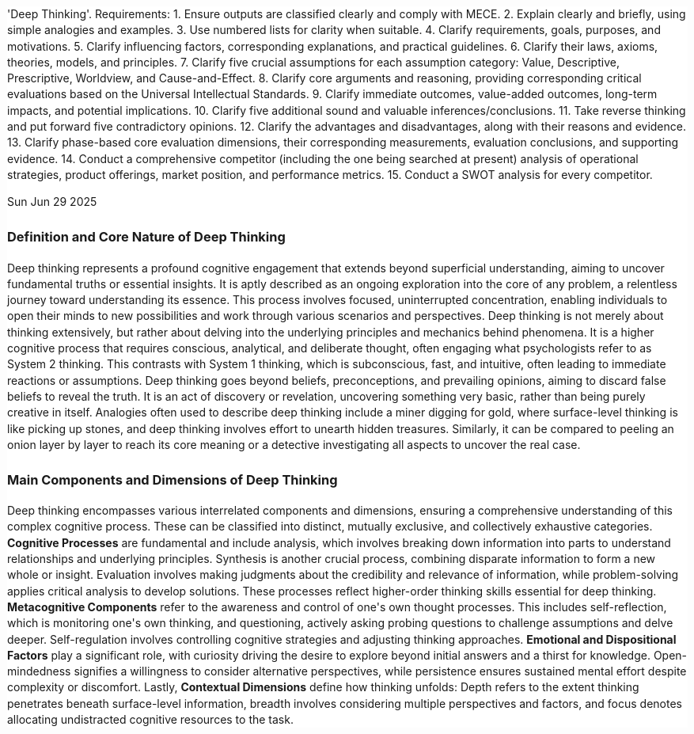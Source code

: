 'Deep Thinking'. Requirements: 1. Ensure outputs are classified clearly and comply with MECE. 2. Explain clearly and briefly, using simple analogies and examples. 3. Use numbered lists for clarity when suitable. 4. Clarify requirements, goals, purposes, and motivations. 5. Clarify influencing factors, corresponding explanations, and practical guidelines. 6. Clarify their laws, axioms, theories, models, and principles. 7. Clarify five crucial assumptions for each assumption category: Value, Descriptive, Prescriptive, Worldview, and Cause-and-Effect. 8. Clarify core arguments and reasoning, providing corresponding critical evaluations based on the Universal Intellectual Standards. 9. Clarify immediate outcomes, value-added outcomes, long-term impacts, and potential implications. 10. Clarify five additional sound and valuable inferences/conclusions. 11. Take reverse thinking and put forward five contradictory opinions. 12. Clarify the advantages and disadvantages, along with their reasons and evidence. 13. Clarify phase-based core evaluation dimensions, their corresponding measurements, evaluation conclusions, and supporting evidence. 14. Conduct a comprehensive competitor (including the one being searched at present) analysis of operational strategies, product offerings, market position, and performance metrics. 15. Conduct a SWOT analysis for every competitor.

Sun Jun 29 2025

### Definition and Core Nature of Deep Thinking

Deep thinking represents a profound cognitive engagement that extends beyond superficial understanding, aiming to uncover fundamental truths or essential insights. It is aptly described as an ongoing exploration into the core of any problem, a relentless journey toward understanding its essence. This process involves focused, uninterrupted concentration, enabling individuals to open their minds to new possibilities and work through various scenarios and perspectives. Deep thinking is not merely about thinking extensively, but rather about delving into the underlying principles and mechanics behind phenomena. It is a higher cognitive process that requires conscious, analytical, and deliberate thought, often engaging what psychologists refer to as System 2 thinking. This contrasts with System 1 thinking, which is subconscious, fast, and intuitive, often leading to immediate reactions or assumptions. Deep thinking goes beyond beliefs, preconceptions, and prevailing opinions, aiming to discard false beliefs to reveal the truth. It is an act of discovery or revelation, uncovering something very basic, rather than being purely creative in itself. Analogies often used to describe deep thinking include a miner digging for gold, where surface-level thinking is like picking up stones, and deep thinking involves effort to unearth hidden treasures. Similarly, it can be compared to peeling an onion layer by layer to reach its core meaning or a detective investigating all aspects to uncover the real case.

### Main Components and Dimensions of Deep Thinking

Deep thinking encompasses various interrelated components and dimensions, ensuring a comprehensive understanding of this complex cognitive process. These can be classified into distinct, mutually exclusive, and collectively exhaustive categories. **Cognitive Processes** are fundamental and include analysis, which involves breaking down information into parts to understand relationships and underlying principles. Synthesis is another crucial process, combining disparate information to form a new whole or insight. Evaluation involves making judgments about the credibility and relevance of information, while problem-solving applies critical analysis to develop solutions. These processes reflect higher-order thinking skills essential for deep thinking. **Metacognitive Components** refer to the awareness and control of one's own thought processes. This includes self-reflection, which is monitoring one's own thinking, and questioning, actively asking probing questions to challenge assumptions and delve deeper. Self-regulation involves controlling cognitive strategies and adjusting thinking approaches. **Emotional and Dispositional Factors** play a significant role, with curiosity driving the desire to explore beyond initial answers and a thirst for knowledge. Open-mindedness signifies a willingness to consider alternative perspectives, while persistence ensures sustained mental effort despite complexity or discomfort. Lastly, **Contextual Dimensions** define how thinking unfolds: Depth refers to the extent thinking penetrates beneath surface-level information, breadth involves considering multiple perspectives and factors, and focus denotes allocating undistracted cognitive resources to the task.
